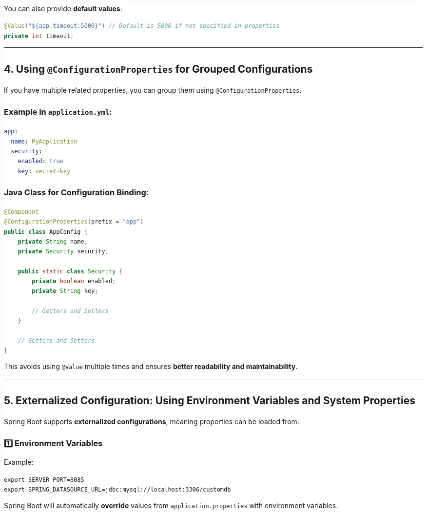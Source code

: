 You can also provide **default values**:
```java
@Value("${app.timeout:5000}") // Default is 5000 if not specified in properties
private int timeout;
```

---

## **4. Using `@ConfigurationProperties` for Grouped Configurations**
If you have multiple related properties, you can group them using `@ConfigurationProperties`.

### **Example in `application.yml`:**
```yaml
app:
  name: MyApplication
  security:
    enabled: true
    key: secret-key
```

### **Java Class for Configuration Binding:**
```java
@Component
@ConfigurationProperties(prefix = "app")
public class AppConfig {
    private String name;
    private Security security;

    public static class Security {
        private boolean enabled;
        private String key;

        // Getters and Setters
    }

    // Getters and Setters
}
```
This avoids using `@Value` multiple times and ensures **better readability and maintainability**.

---

## **5. Externalized Configuration: Using Environment Variables and System Properties**
Spring Boot supports **externalized configurations**, meaning properties can be loaded from:

### **1️⃣ Environment Variables**
Example:
```shell
export SERVER_PORT=8085
export SPRING_DATASOURCE_URL=jdbc:mysql://localhost:3306/customdb
```
Spring Boot will automatically **override** values from `application.properties` with environment variables.
